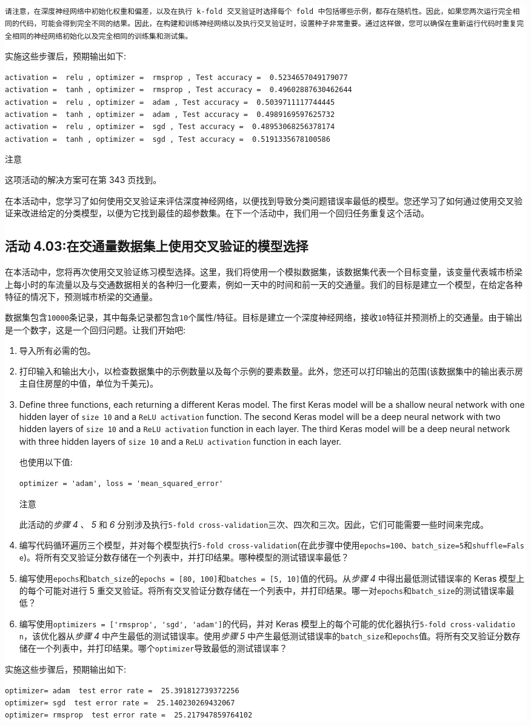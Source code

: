     请注意，在深度神经网络中初始化权重和偏差，以及在执行 k-fold 交叉验证时选择每个 fold 中包括哪些示例，都存在随机性。因此，如果您两次运行完全相同的代码，可能会得到完全不同的结果。因此，在构建和训练神经网络以及执行交叉验证时，设置种子非常重要。通过这样做，您可以确保在重新运行代码时重复完全相同的神经网络初始化以及完全相同的训练集和测试集。

实施这些步骤后，预期输出如下:

```
activation =  relu , optimizer =  rmsprop , Test accuracy =  0.5234657049179077
activation =  tanh , optimizer =  rmsprop , Test accuracy =  0.49602887630462644
activation =  relu , optimizer =  adam , Test accuracy =  0.5039711117744445
activation =  tanh , optimizer =  adam , Test accuracy =  0.4989169597625732
activation =  relu , optimizer =  sgd , Test accuracy =  0.48953068256378174
activation =  tanh , optimizer =  sgd , Test accuracy =  0.5191335678100586
```

注意

这项活动的解决方案可在第 343 页找到。

在本活动中，您学习了如何使用交叉验证来评估深度神经网络，以便找到导致分类问题错误率最低的模型。您还学习了如何通过使用交叉验证来改进给定的分类模型，以便为它找到最佳的超参数集。在下一个活动中，我们用一个回归任务重复这个活动。

## 活动 4.03:在交通量数据集上使用交叉验证的模型选择

在本活动中，您将再次使用交叉验证练习模型选择。这里，我们将使用一个模拟数据集，该数据集代表一个目标变量，该变量代表城市桥梁上每小时的车流量以及与交通数据相关的各种归一化要素，例如一天中的时间和前一天的交通量。我们的目标是建立一个模型，在给定各种特征的情况下，预测城市桥梁的交通量。

数据集包含`10000`条记录，其中每条记录都包含`10`个属性/特征。目标是建立一个深度神经网络，接收`10`特征并预测桥上的交通量。由于输出是一个数字，这是一个回归问题。让我们开始吧:

1.  导入所有必需的包。
2.  打印输入和输出大小，以检查数据集中的示例数量以及每个示例的要素数量。此外，您还可以打印输出的范围(该数据集中的输出表示房主自住房屋的中值，单位为千美元)。
3.  Define three functions, each returning a different Keras model. The first Keras model will be a shallow neural network with one hidden layer of `size 10` and a `ReLU activation` function. The second Keras model will be a deep neural network with two hidden layers of `size 10` and a `ReLU activation` function in each layer. The third Keras model will be a deep neural network with three hidden layers of `size 10` and a `ReLU activation` function in each layer.

    也使用以下值:

    `optimizer = 'adam', loss = 'mean_squared_error'`

    注意

    此活动的*步骤* *4* 、 *5* 和 *6* 分别涉及执行`5-fold cross-validation`三次、四次和三次。因此，它们可能需要一些时间来完成。

4.  编写代码循环遍历三个模型，并对每个模型执行`5-fold cross-validation`(在此步骤中使用`epochs=100`、`batch_size=5`和`shuffle=False`)。将所有交叉验证分数存储在一个列表中，并打印结果。哪种模型的测试错误率最低？
5.  编写使用`epochs`和`batch_size`的`epochs = [80, 100]`和`batches = [5, 10]`值的代码。从*步骤 4* 中得出最低测试错误率的 Keras 模型上的每个可能对进行 5 重交叉验证。将所有交叉验证分数存储在一个列表中，并打印结果。哪一对`epochs`和`batch_size`的测试错误率最低？
6.  编写使用`optimizers = ['rmsprop', 'sgd', 'adam']`的代码，并对 Keras 模型上的每个可能的优化器执行`5-fold cross-validation`，该优化器从*步骤 4* 中产生最低的测试错误率。使用*步骤 5* 中产生最低测试错误率的`batch_size`和`epochs`值。将所有交叉验证分数存储在一个列表中，并打印结果。哪个`optimizer`导致最低的测试错误率？

实施这些步骤后，预期输出如下:

```
optimizer= adam  test error rate =  25.391812739372256
optimizer= sgd  test error rate =  25.140230269432067
optimizer= rmsprop  test error rate =  25.217947859764102
```
